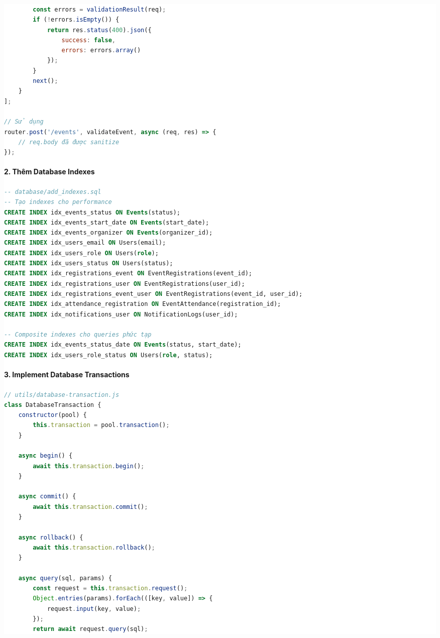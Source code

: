 ```javascript
        const errors = validationResult(req);
        if (!errors.isEmpty()) {
            return res.status(400).json({ 
                success: false, 
                errors: errors.array() 
            });
        }
        next();
    }
];

// Sử dụng
router.post('/events', validateEvent, async (req, res) => {
    // req.body đã được sanitize
});
```

#### 2. Thêm Database Indexes
```sql
-- database/add_indexes.sql
-- Tạo indexes cho performance
CREATE INDEX idx_events_status ON Events(status);
CREATE INDEX idx_events_start_date ON Events(start_date);
CREATE INDEX idx_events_organizer ON Events(organizer_id);
CREATE INDEX idx_users_email ON Users(email);
CREATE INDEX idx_users_role ON Users(role);
CREATE INDEX idx_users_status ON Users(status);
CREATE INDEX idx_registrations_event ON EventRegistrations(event_id);
CREATE INDEX idx_registrations_user ON EventRegistrations(user_id);
CREATE INDEX idx_registrations_event_user ON EventRegistrations(event_id, user_id);
CREATE INDEX idx_attendance_registration ON EventAttendance(registration_id);
CREATE INDEX idx_notifications_user ON NotificationLogs(user_id);

-- Composite indexes cho queries phức tạp
CREATE INDEX idx_events_status_date ON Events(status, start_date);
CREATE INDEX idx_users_role_status ON Users(role, status);
```

#### 3. Implement Database Transactions
```javascript
// utils/database-transaction.js
class DatabaseTransaction {
    constructor(pool) {
        this.transaction = pool.transaction();
    }
    
    async begin() {
        await this.transaction.begin();
    }
    
    async commit() {
        await this.transaction.commit();
    }
    
    async rollback() {
        await this.transaction.rollback();
    }
    
    async query(sql, params) {
        const request = this.transaction.request();
        Object.entries(params).forEach(([key, value]) => {
            request.input(key, value);
        });
        return await request.query(sql);
```